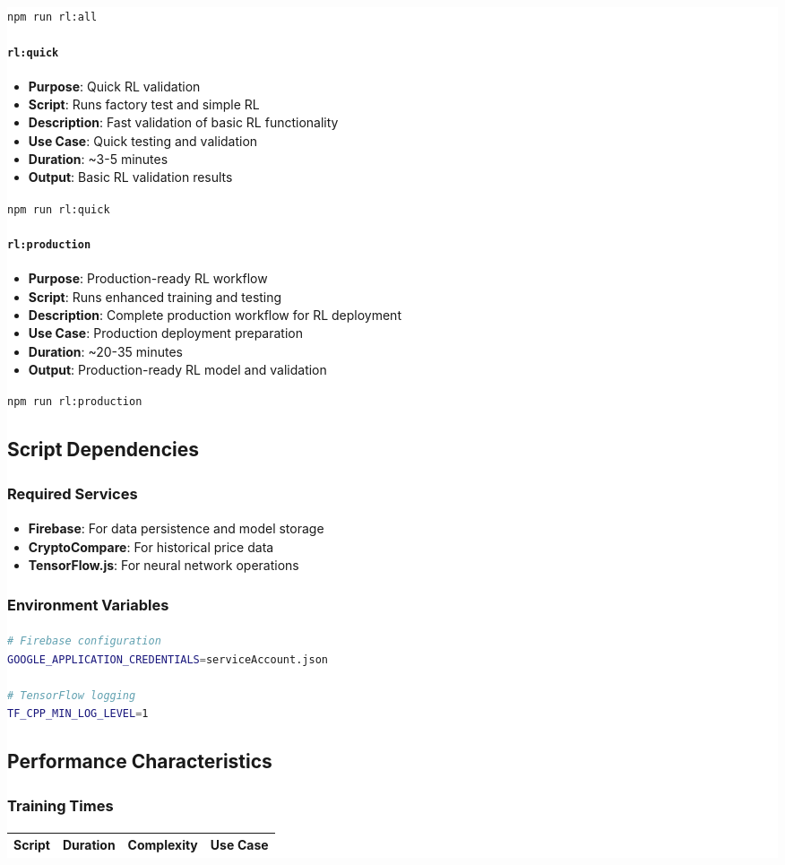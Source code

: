 ```bash
npm run rl:all
```

#### `rl:quick`

- **Purpose**: Quick RL validation
- **Script**: Runs factory test and simple RL
- **Description**: Fast validation of basic RL functionality
- **Use Case**: Quick testing and validation
- **Duration**: ~3-5 minutes
- **Output**: Basic RL validation results

```bash
npm run rl:quick
```

#### `rl:production`

- **Purpose**: Production-ready RL workflow
- **Script**: Runs enhanced training and testing
- **Description**: Complete production workflow for RL deployment
- **Use Case**: Production deployment preparation
- **Duration**: ~20-35 minutes
- **Output**: Production-ready RL model and validation

```bash
npm run rl:production
```

## Script Dependencies

### Required Services

- **Firebase**: For data persistence and model storage
- **CryptoCompare**: For historical price data
- **TensorFlow.js**: For neural network operations

### Environment Variables

```bash
# Firebase configuration
GOOGLE_APPLICATION_CREDENTIALS=serviceAccount.json

# TensorFlow logging
TF_CPP_MIN_LOG_LEVEL=1
```

## Performance Characteristics

### Training Times

| Script | Duration | Complexity | Use Case |
| ------ | -------- | ---------- | -------- |
